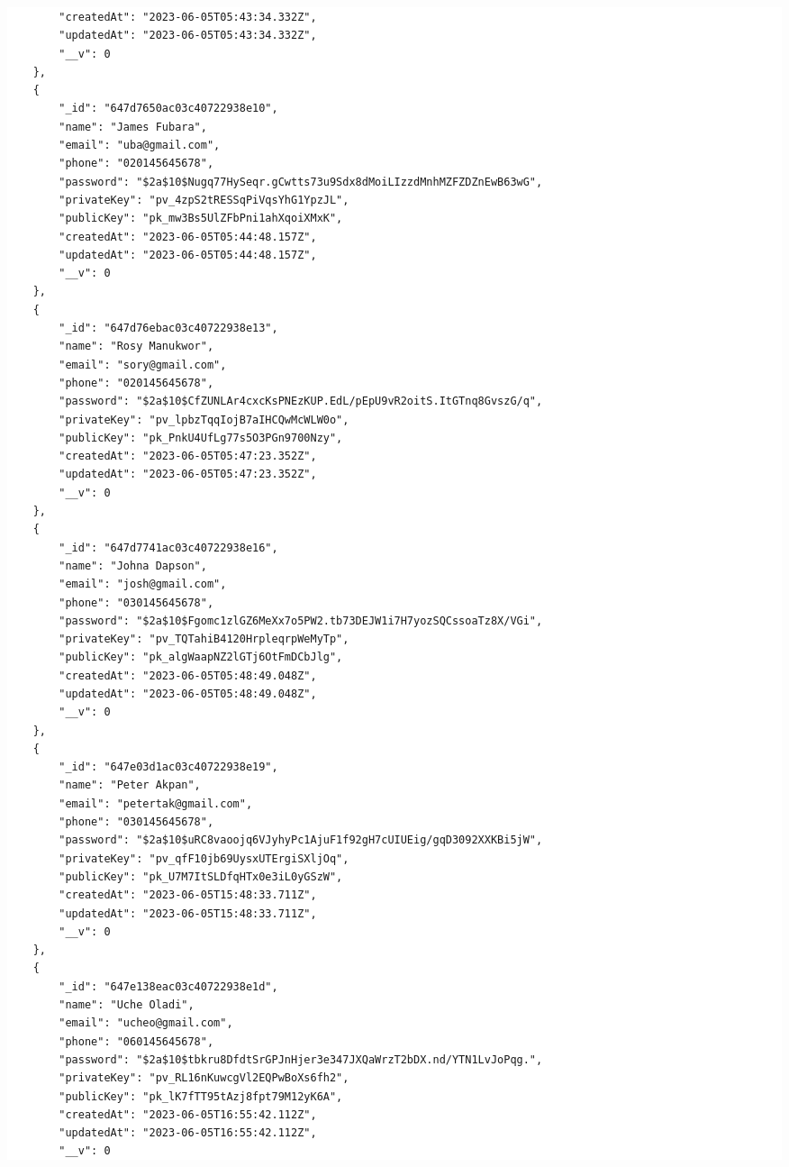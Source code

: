 ```
        "createdAt": "2023-06-05T05:43:34.332Z",
        "updatedAt": "2023-06-05T05:43:34.332Z",
        "__v": 0
    },
    {
        "_id": "647d7650ac03c40722938e10",
        "name": "James Fubara",
        "email": "uba@gmail.com",
        "phone": "020145645678",
        "password": "$2a$10$Nugq77HySeqr.gCwtts73u9Sdx8dMoiLIzzdMnhMZFZDZnEwB63wG",
        "privateKey": "pv_4zpS2tRESSqPiVqsYhG1YpzJL",
        "publicKey": "pk_mw3Bs5UlZFbPni1ahXqoiXMxK",
        "createdAt": "2023-06-05T05:44:48.157Z",
        "updatedAt": "2023-06-05T05:44:48.157Z",
        "__v": 0
    },
    {
        "_id": "647d76ebac03c40722938e13",
        "name": "Rosy Manukwor",
        "email": "sory@gmail.com",
        "phone": "020145645678",
        "password": "$2a$10$CfZUNLAr4cxcKsPNEzKUP.EdL/pEpU9vR2oitS.ItGTnq8GvszG/q",
        "privateKey": "pv_lpbzTqqIojB7aIHCQwMcWLW0o",
        "publicKey": "pk_PnkU4UfLg77s5O3PGn9700Nzy",
        "createdAt": "2023-06-05T05:47:23.352Z",
        "updatedAt": "2023-06-05T05:47:23.352Z",
        "__v": 0
    },
    {
        "_id": "647d7741ac03c40722938e16",
        "name": "Johna Dapson",
        "email": "josh@gmail.com",
        "phone": "030145645678",
        "password": "$2a$10$Fgomc1zlGZ6MeXx7o5PW2.tb73DEJW1i7H7yozSQCssoaTz8X/VGi",
        "privateKey": "pv_TQTahiB4120HrpleqrpWeMyTp",
        "publicKey": "pk_algWaapNZ2lGTj6OtFmDCbJlg",
        "createdAt": "2023-06-05T05:48:49.048Z",
        "updatedAt": "2023-06-05T05:48:49.048Z",
        "__v": 0
    },
    {
        "_id": "647e03d1ac03c40722938e19",
        "name": "Peter Akpan",
        "email": "petertak@gmail.com",
        "phone": "030145645678",
        "password": "$2a$10$uRC8vaoojq6VJyhyPc1AjuF1f92gH7cUIUEig/gqD3092XXKBi5jW",
        "privateKey": "pv_qfF10jb69UysxUTErgiSXljOq",
        "publicKey": "pk_U7M7ItSLDfqHTx0e3iL0yGSzW",
        "createdAt": "2023-06-05T15:48:33.711Z",
        "updatedAt": "2023-06-05T15:48:33.711Z",
        "__v": 0
    },
    {
        "_id": "647e138eac03c40722938e1d",
        "name": "Uche Oladi",
        "email": "ucheo@gmail.com",
        "phone": "060145645678",
        "password": "$2a$10$tbkru8DfdtSrGPJnHjer3e347JXQaWrzT2bDX.nd/YTN1LvJoPqg.",
        "privateKey": "pv_RL16nKuwcgVl2EQPwBoXs6fh2",
        "publicKey": "pk_lK7fTT95tAzj8fpt79M12yK6A",
        "createdAt": "2023-06-05T16:55:42.112Z",
        "updatedAt": "2023-06-05T16:55:42.112Z",
        "__v": 0
```